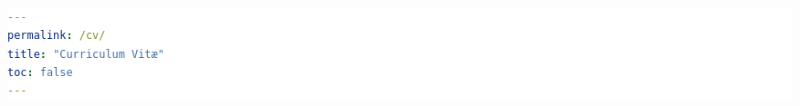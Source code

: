 ```yaml
---
permalink: /cv/
title: "Curriculum Vitæ"
toc: false
---
```


<style>
    #myFrame { width:100%; min-height:100vh; }
</style>

<iframe src="https://drive.google.com/file/d/1ODSgFIllRpzHZC7agbCVD8jSBPM920qb/preview" id="myFrame">
</iframe>